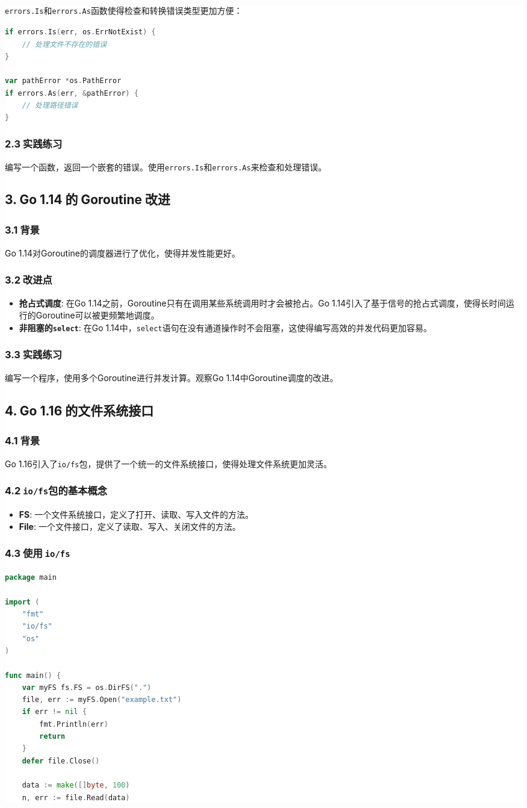 `errors.Is`和`errors.As`函数使得检查和转换错误类型更加方便：

```go
if errors.Is(err, os.ErrNotExist) {
    // 处理文件不存在的错误
}

var pathError *os.PathError
if errors.As(err, &pathError) {
    // 处理路径错误
}
```

### 2.3 实践练习

编写一个函数，返回一个嵌套的错误。使用`errors.Is`和`errors.As`来检查和处理错误。

## 3. Go 1.14 的 Goroutine 改进

### 3.1 背景

Go 1.14对Goroutine的调度器进行了优化，使得并发性能更好。

### 3.2 改进点

- **抢占式调度**: 在Go 1.14之前，Goroutine只有在调用某些系统调用时才会被抢占。Go 1.14引入了基于信号的抢占式调度，使得长时间运行的Goroutine可以被更频繁地调度。
- **非阻塞的`select`**: 在Go 1.14中，`select`语句在没有通道操作时不会阻塞，这使得编写高效的并发代码更加容易。

### 3.3 实践练习

编写一个程序，使用多个Goroutine进行并发计算。观察Go 1.14中Goroutine调度的改进。

## 4. Go 1.16 的文件系统接口

### 4.1 背景

Go 1.16引入了`io/fs`包，提供了一个统一的文件系统接口，使得处理文件系统更加灵活。

### 4.2 `io/fs`包的基本概念

- **FS**: 一个文件系统接口，定义了打开、读取、写入文件的方法。
- **File**: 一个文件接口，定义了读取、写入、关闭文件的方法。

### 4.3 使用 `io/fs`

```go
package main

import (
    "fmt"
    "io/fs"
    "os"
)

func main() {
    var myFS fs.FS = os.DirFS(".")
    file, err := myFS.Open("example.txt")
    if err != nil {
        fmt.Println(err)
        return
    }
    defer file.Close()

    data := make([]byte, 100)
    n, err := file.Read(data)
```